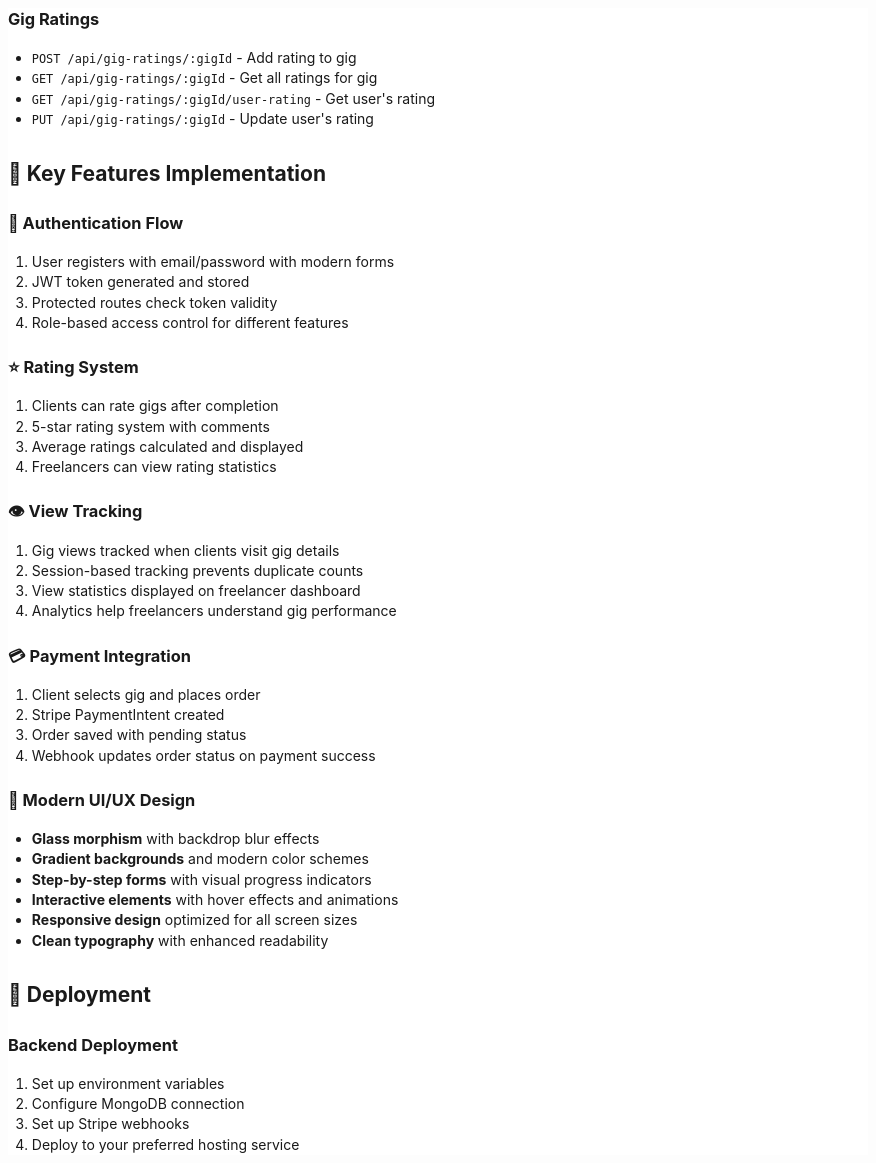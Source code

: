 ### Gig Ratings
- `POST /api/gig-ratings/:gigId` - Add rating to gig
- `GET /api/gig-ratings/:gigId` - Get all ratings for gig
- `GET /api/gig-ratings/:gigId/user-rating` - Get user's rating
- `PUT /api/gig-ratings/:gigId` - Update user's rating

## 🎯 Key Features Implementation

### 🔐 Authentication Flow
1. User registers with email/password with modern forms
2. JWT token generated and stored
3. Protected routes check token validity
4. Role-based access control for different features

### ⭐ Rating System
1. Clients can rate gigs after completion
2. 5-star rating system with comments
3. Average ratings calculated and displayed
4. Freelancers can view rating statistics

### 👁️ View Tracking
1. Gig views tracked when clients visit gig details
2. Session-based tracking prevents duplicate counts
3. View statistics displayed on freelancer dashboard
4. Analytics help freelancers understand gig performance

### 💳 Payment Integration
1. Client selects gig and places order
2. Stripe PaymentIntent created
3. Order saved with pending status
4. Webhook updates order status on payment success

### 📱 Modern UI/UX Design
- **Glass morphism** with backdrop blur effects
- **Gradient backgrounds** and modern color schemes
- **Step-by-step forms** with visual progress indicators
- **Interactive elements** with hover effects and animations
- **Responsive design** optimized for all screen sizes
- **Clean typography** with enhanced readability

## 🚀 Deployment

### Backend Deployment
1. Set up environment variables
2. Configure MongoDB connection
3. Set up Stripe webhooks
4. Deploy to your preferred hosting service
